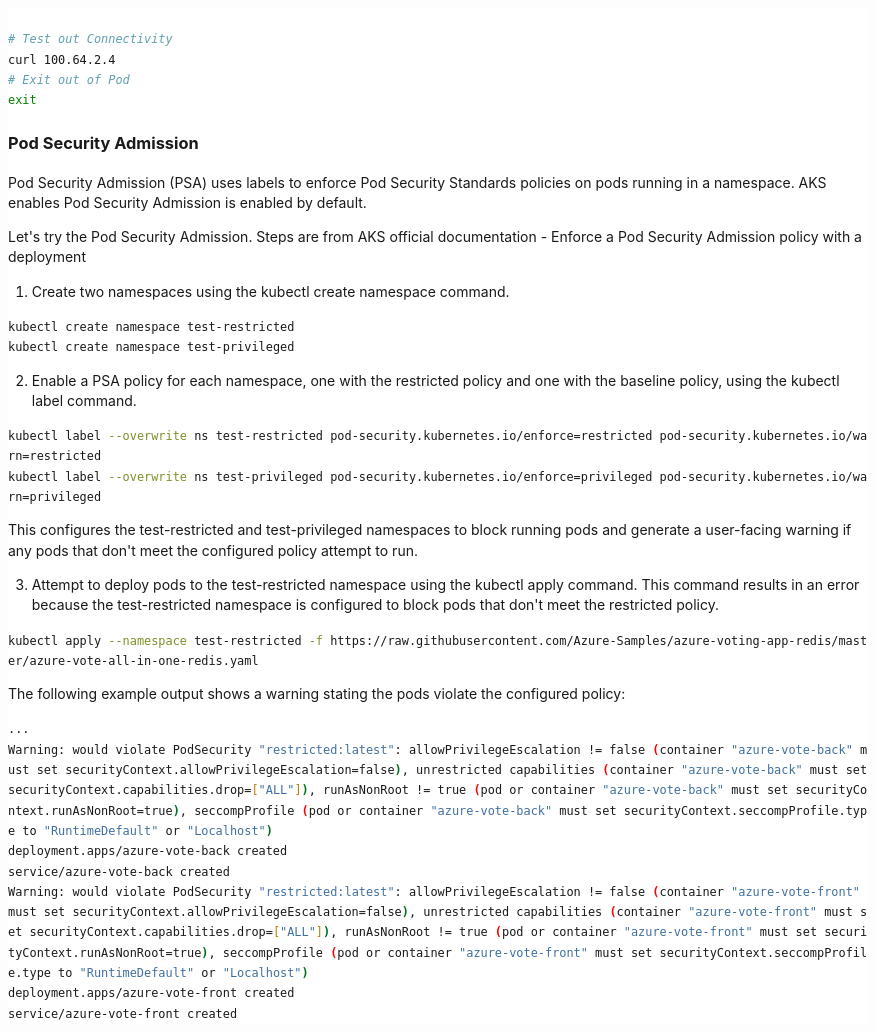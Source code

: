 ```bash

# Test out Connectivity
curl 100.64.2.4
# Exit out of Pod
exit
```

### Pod Security Admission

Pod Security Admission (PSA) uses labels to enforce Pod Security Standards policies on pods running in a namespace. AKS enables Pod Security Admission is enabled by default. 

Let's try the Pod Security Admission. Steps are from AKS official documentation - Enforce a Pod Security Admission policy with a deployment

1. Create two namespaces using the kubectl create namespace command.

```bash
kubectl create namespace test-restricted
kubectl create namespace test-privileged
```

2. Enable a PSA policy for each namespace, one with the restricted policy and one with the baseline policy, using the kubectl label command.
```bash
kubectl label --overwrite ns test-restricted pod-security.kubernetes.io/enforce=restricted pod-security.kubernetes.io/warn=restricted
kubectl label --overwrite ns test-privileged pod-security.kubernetes.io/enforce=privileged pod-security.kubernetes.io/warn=privileged
```

This configures the test-restricted and test-privileged namespaces to block running pods and generate a user-facing warning if any pods that don't meet the configured policy attempt to run.

3. Attempt to deploy pods to the test-restricted namespace using the kubectl apply command. This command results in an error because the test-restricted namespace is configured to block pods that don't meet the restricted policy.

```bash
kubectl apply --namespace test-restricted -f https://raw.githubusercontent.com/Azure-Samples/azure-voting-app-redis/master/azure-vote-all-in-one-redis.yaml
```

The following example output shows a warning stating the pods violate the configured policy:

```bash
...
Warning: would violate PodSecurity "restricted:latest": allowPrivilegeEscalation != false (container "azure-vote-back" must set securityContext.allowPrivilegeEscalation=false), unrestricted capabilities (container "azure-vote-back" must set securityContext.capabilities.drop=["ALL"]), runAsNonRoot != true (pod or container "azure-vote-back" must set securityContext.runAsNonRoot=true), seccompProfile (pod or container "azure-vote-back" must set securityContext.seccompProfile.type to "RuntimeDefault" or "Localhost")
deployment.apps/azure-vote-back created
service/azure-vote-back created
Warning: would violate PodSecurity "restricted:latest": allowPrivilegeEscalation != false (container "azure-vote-front" must set securityContext.allowPrivilegeEscalation=false), unrestricted capabilities (container "azure-vote-front" must set securityContext.capabilities.drop=["ALL"]), runAsNonRoot != true (pod or container "azure-vote-front" must set securityContext.runAsNonRoot=true), seccompProfile (pod or container "azure-vote-front" must set securityContext.seccompProfile.type to "RuntimeDefault" or "Localhost")
deployment.apps/azure-vote-front created
service/azure-vote-front created
```
